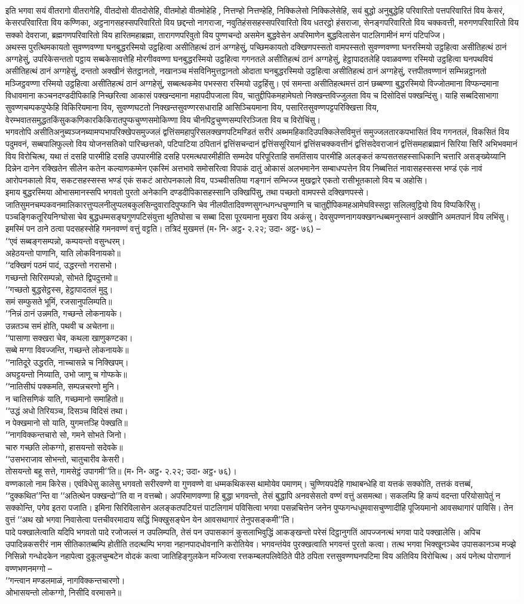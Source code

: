 इति भगवा सयं वीतरागो वीतरागेहि, वीतदोसो वीतदोसेहि, वीतमोहो वीतमोहेहि , नित्तण्हो नित्तण्हेहि, निक्किलेसो निक्किलेसेहि, सयं बुद्धो अनुबुद्धेहि परिवारितो पत्तपरिवारितं विय केसरं, केसरपरिवारिता विय कण्णिका, अट्ठनागसहस्सपरिवारितो विय छद्दन्तो नागराजा, नवुतिहंससहस्सपरिवारितो विय धतरट्ठो हंसराजा, सेनङ्गपरिवारितो विय चक्कवत्ती, मरुगणपरिवारितो विय सक्को देवराजा, ब्रह्मगणपरिवारितो विय हारितमहाब्रह्मा, तारागणपरिवुतो विय पुण्णचन्दो असमेन बुद्धवेसेन अपरिमाणेन बुद्धविलासेन पाटलिगामीनं मग्गं पटिपज्जि।  
अथस्स पुरत्थिमकायतो सुवण्णवण्णा घनबुद्धरस्मियो उट्ठहित्वा असीतिहत्थं ठानं अग्गहेसुं, पच्छिमकायतो दक्खिणपस्सतो वामपस्सतो सुवण्णवण्णा घनरस्मियो उट्ठहित्वा असीतिहत्थं ठानं अग्गहेसुं, उपरिकेसन्ततो पट्ठाय सब्बकेसावत्तेहि मोरगीववण्णा घनबुद्धरस्मियो उट्ठहित्वा गगनतले असीतिहत्थं ठानं अग्गहेसुं, हेट्ठापादतलेहि पवाळवण्णा रस्मियो उट्ठहित्वा घनपथवियं असीतिहत्थं ठानं अग्गहेसुं, दन्ततो अक्खीनं सेतट्ठानतो, नखानञ्च मंसविनिमुत्तट्ठानतो ओदाता घनबुद्धरस्मियो उट्ठहित्वा असीतिहत्थं ठानं अग्गहेसुं, रत्तपीतवण्णानं सम्भिन्नट्ठानतो मञ्जिट्ठवण्णा रस्मियो उट्ठहित्वा असीतिहत्थं ठानं अग्गहेसुं, सब्बत्थकमेव पभस्सरा रस्मियो उट्ठहिंसु। एवं समन्ता असीतिहत्थमत्तं ठानं छब्बण्णा बुद्धरस्मियो विज्जोतमाना विप्फन्दमाना विधावमाना कञ्चनदण्डदीपिकाहि निच्छरित्वा आकासं पक्खन्दमाना महापदीपजाला विय, चातुद्दीपिकमहामेघतो निक्खन्तविज्जुलता विय च दिसोदिसं पक्खन्दिंसु। याहि सब्बदिसाभागा सुवण्णचम्पकपुप्फेहि विकिरियमाना विय, सुवण्णघटतो निक्खन्तसुवण्णरसधाराहि आसिञ्चियमाना विय, पसारितसुवण्णपट्टपरिक्खित्ता विय, वेरम्भवातसमुद्धतकिंसुककणिकारकिकिरातपुप्फचुण्णसमोकिण्णा विय चीनपिट्ठचुण्णसम्परिरञ्जिता विय च विरोचिंसु।  
भगवतोपि असीतिअनुब्यञ्जनब्यामप्पभापरिक्खेपसमुज्जलं द्वत्तिंसमहापुरिसलक्खणपटिमण्डितं सरीरं अब्भमहिकादिउपक्किलेसविमुत्तं समुज्जलतारकपभासितं विय गगनतलं, विकसितं विय पदुमवनं, सब्बपालिफुल्लो विय योजनसतिको पारिच्छत्तको, पटिपाटिया ठपितानं द्वत्तिंसचन्दानं द्वत्तिंससूरियानं द्वत्तिंसचक्कवत्तीनं द्वत्तिंसदेवराजानं द्वत्तिंसमहाब्रह्मानं सिरिया सिरिं अभिभवमानं विय विरोचित्थ, यथा तं दसहि पारमीहि दसहि उपपारमीहि दसहि परमत्थपारमीहीति सम्मदेव परिपूरिताहि समतिंसाय पारमीहि अलङ्कतं कप्पसतसहस्साधिकानि चत्तारि असङ्ख्येय्यानि दिन्नेन दानेन रक्खितेन सीलेन कतेन कल्याणकम्मेन एकस्मिं अत्तभावे समोसरित्वा विपाकं दातुं ओकासं अलभमानेन सम्बाधप्पत्तेन विय निब्बत्तितं नावासहस्सस्स भण्डं एकं नावं आरोपनकालो विय, सकटसहस्सस्स भण्डं एकं सकटं आरोपनकालो विय, पञ्चवीसतिया गङ्गानं सम्भिज्ज मुखद्वारे एकतो रासीभूतकालो विय च अहोसि।  
इमाय बुद्धरस्मिया ओभासमानस्सपि भगवतो पुरतो अनेकानि दण्डदीपिकासहस्सानि उक्खिपिंसु, तथा पच्छतो वामपस्से दक्खिणपस्से। जातिसुमनचम्पकवनमालिकारत्तुप्पलनीलुप्पलबकुलसिन्दुवारादिपुप्फानि चेव नीलपीतादिवण्णसुगन्धगन्धचुण्णानि च चातुद्दीपिकमहआमेघविस्सट्ठा सलिलवुट्ठियो विय विप्पकिरिंसु। पञ्चङ्गिकतूरियनिग्घोसा चेव बुद्धधम्मसङ्घगुणपटिसंयुत्ता थुतिघोसा च सब्बा दिसा पूरयमाना मुखरा विय अकंसु। देवसुपण्णनागयक्खगन्धब्बमनुस्सानं अक्खीनि अमतपानं विय लभिंसु। इमस्मिं पन ठाने ठत्वा पदसहस्सेहि गमनवण्णं वत्तुं वट्टति। तत्रिदं मुखमत्तं (म॰ नि॰ अट्ठ॰ २.२२; उदा॰ अट्ठ॰ ७६) –  
‘‘एवं सब्बङ्गसम्पन्नो, कम्पयन्तो वसुन्धरम्।  
अहेठयन्तो पाणानि, याति लोकविनायको॥  
‘‘दक्खिणं पठमं पादं, उद्धरन्तो नरासभो।  
गच्छन्तो सिरिसम्पन्नो, सोभते द्विपदुत्तमो॥  
‘‘गच्छतो बुद्धसेट्ठस्स, हेट्ठापादतलं मुदु।  
समं सम्फुसते भूमिं, रजसानुपलिम्पति॥  
‘‘निन्नं ठानं उन्नमति, गच्छन्ते लोकनायके।  
उन्नतञ्च समं होति, पथवी च अचेतना॥  
‘‘पासाणा सक्खरा चेव, कथला खाणुकण्टका।  
सब्बे मग्गा विवज्जन्ति, गच्छन्ते लोकनायके॥  
‘‘नातिदूरे उद्धरति, नाच्चासन्ने च निक्खिपम्।  
अघट्टयन्तो निय्याति, उभो जाणू च गोप्फके॥  
‘‘नातिसीघं पक्कमति, सम्पन्नचरणो मुनि।  
न चातिसणिकं याति, गच्छमानो समाहितो॥  
‘‘उद्धं अधो तिरियञ्च, दिसञ्च विदिसं तथा।  
न पेक्खमानो सो याति, युगमत्तञ्हि पेक्खति॥  
‘‘नागविक्कन्तचारो सो, गमने सोभते जिनो।  
चारु गच्छति लोकग्गो, हासयन्तो सदेवके॥  
‘‘उसभराजाव सोभन्तो, चातुचारीव केसरी।  
तोसयन्तो बहू सत्ते, गामसेट्ठं उपागमी’’ति॥ (म॰ नि॰ अट्ठ॰ २.२२; उदा॰ अट्ठ॰ ७६)।  
वण्णकालो नाम किरेस। एवंविधेसु कालेसु भगवतो सरीरवण्णे वा गुणवण्णे वा धम्मकथिकस्स थामोयेव पमाणम्। चुण्णियपदेहि गाथाबन्धेहि वा यत्तकं सक्कोति, तत्तकं वत्तब्बं, ‘‘दुक्कथित’’न्ति वा ‘‘अतित्थेन पक्खन्दो’’ति वा न वत्तब्बो। अपरिमाणवण्णा हि बुद्धा भगवन्तो, तेसं बुद्धापि अनवसेसतो वण्णं वत्तुं असमत्था। सकलम्पि हि कप्पं वदन्ता परियोसापेतुं न सक्कोन्ति, पगेव इतरा पजाति। इमिना सिरिविलासेन अलङ्कतपटियत्तं पाटलिगामं पविसित्वा भगवा पसन्नचित्तेन जनेन पुप्फगन्धधूमवासचुण्णादीहि पूजियमानो आवसथागारं पाविसि। तेन वुत्तं ‘‘अथ खो भगवा निवासेत्वा पत्तचीवरमादाय सद्धिं भिक्खुसङ्घेन येन आवसथागारं तेनुपसङ्कमी’’ति।  
पादे पक्खालेत्वाति यदिपि भगवतो पादे रजोजल्लं न उपलिम्पति, तेसं पन उपासकानं कुसलाभिवुद्धिं आकङ्खन्तो परेसं दिट्ठानुगतिं आपज्जनत्थं भगवा पादे पक्खालेसि। अपिच उपादिन्नकसरीरं नाम सीतिकातब्बम्पि होतीति तदत्थम्पि भगवा नहानपादधोवनानि करोतियेव। भगवन्तंयेव पुरक्खत्वाति भगवन्तं पुरतो कत्वा। तत्थ भगवा भिक्खूनञ्चेव उपासकानञ्च मज्झे निसिन्नो गन्धोदकेन नहापेत्वा दुकूलचुम्बटेन वोदकं कत्वा जातिहिङ्गुलकेन मज्जित्वा रत्तकम्बलपलिवेठिते पीठे ठपिता रत्तसुवण्णघनपटिमा विय अतिविय विरोचित्थ। अयं पनेत्थ पोराणानं वण्णभणनमग्गो –  
‘‘गन्त्वान मण्डलमाळं, नागविक्कन्तचारणो।  
ओभासयन्तो लोकग्गो, निसीदि वरमासने॥  